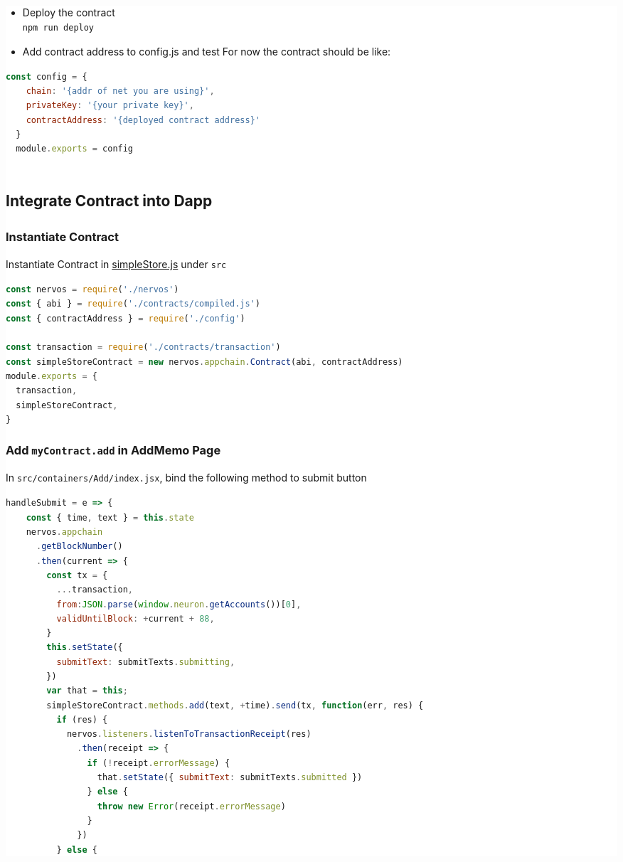 
- Deploy the contract  
`npm run deploy` 

- Add contract address to config.js and test
For now the contract should be like:  
```javascript
const config = {
    chain: '{addr of net you are using}',
    privateKey: '{your private key}',
    contractAddress: '{deployed contract address}'
  }
  module.exports = config
  
```

## Integrate Contract into Dapp

### Instantiate Contract

Instantiate Contract in [simpleStore.js](https://github.com/cryptape/dapp-demos/blob/develop/first_forever/src/simpleStore.js) under `src`

```javascript
const nervos = require('./nervos')
const { abi } = require('./contracts/compiled.js')
const { contractAddress } = require('./config')

const transaction = require('./contracts/transaction')
const simpleStoreContract = new nervos.appchain.Contract(abi, contractAddress)
module.exports = {
  transaction,
  simpleStoreContract,
}
```

### Add `myContract.add` in AddMemo Page

In `src/containers/Add/index.jsx`, bind the following method to submit button

```javascript
handleSubmit = e => {
    const { time, text } = this.state
    nervos.appchain
      .getBlockNumber()
      .then(current => {
        const tx = {
          ...transaction,
          from:JSON.parse(window.neuron.getAccounts())[0],
          validUntilBlock: +current + 88,
        }
        this.setState({
          submitText: submitTexts.submitting,
        })
        var that = this;
        simpleStoreContract.methods.add(text, +time).send(tx, function(err, res) {
          if (res) {
            nervos.listeners.listenToTransactionReceipt(res)
              .then(receipt => {
                if (!receipt.errorMessage) {
                  that.setState({ submitText: submitTexts.submitted })
                } else {
                  throw new Error(receipt.errorMessage)
                }
              })
          } else {
```
